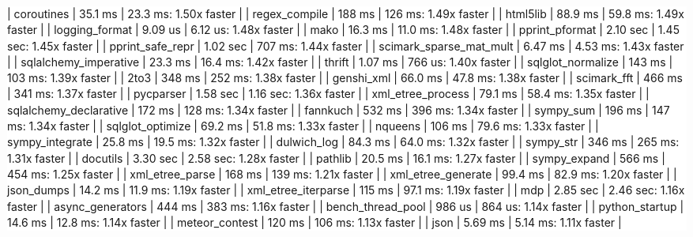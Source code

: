 | coroutines               | 35.1 ms                                                | 23.3 ms: 1.50x faster                                                  |
| regex_compile            | 188 ms                                                 | 126 ms: 1.49x faster                                                   |
| html5lib                 | 88.9 ms                                                | 59.8 ms: 1.49x faster                                                  |
| logging_format           | 9.09 us                                                | 6.12 us: 1.48x faster                                                  |
| mako                     | 16.3 ms                                                | 11.0 ms: 1.48x faster                                                  |
| pprint_pformat           | 2.10 sec                                               | 1.45 sec: 1.45x faster                                                 |
| pprint_safe_repr         | 1.02 sec                                               | 707 ms: 1.44x faster                                                   |
| scimark_sparse_mat_mult  | 6.47 ms                                                | 4.53 ms: 1.43x faster                                                  |
| sqlalchemy_imperative    | 23.3 ms                                                | 16.4 ms: 1.42x faster                                                  |
| thrift                   | 1.07 ms                                                | 766 us: 1.40x faster                                                   |
| sqlglot_normalize        | 143 ms                                                 | 103 ms: 1.39x faster                                                   |
| 2to3                     | 348 ms                                                 | 252 ms: 1.38x faster                                                   |
| genshi_xml               | 66.0 ms                                                | 47.8 ms: 1.38x faster                                                  |
| scimark_fft              | 466 ms                                                 | 341 ms: 1.37x faster                                                   |
| pycparser                | 1.58 sec                                               | 1.16 sec: 1.36x faster                                                 |
| xml_etree_process        | 79.1 ms                                                | 58.4 ms: 1.35x faster                                                  |
| sqlalchemy_declarative   | 172 ms                                                 | 128 ms: 1.34x faster                                                   |
| fannkuch                 | 532 ms                                                 | 396 ms: 1.34x faster                                                   |
| sympy_sum                | 196 ms                                                 | 147 ms: 1.34x faster                                                   |
| sqlglot_optimize         | 69.2 ms                                                | 51.8 ms: 1.33x faster                                                  |
| nqueens                  | 106 ms                                                 | 79.6 ms: 1.33x faster                                                  |
| sympy_integrate          | 25.8 ms                                                | 19.5 ms: 1.32x faster                                                  |
| dulwich_log              | 84.3 ms                                                | 64.0 ms: 1.32x faster                                                  |
| sympy_str                | 346 ms                                                 | 265 ms: 1.31x faster                                                   |
| docutils                 | 3.30 sec                                               | 2.58 sec: 1.28x faster                                                 |
| pathlib                  | 20.5 ms                                                | 16.1 ms: 1.27x faster                                                  |
| sympy_expand             | 566 ms                                                 | 454 ms: 1.25x faster                                                   |
| xml_etree_parse          | 168 ms                                                 | 139 ms: 1.21x faster                                                   |
| xml_etree_generate       | 99.4 ms                                                | 82.9 ms: 1.20x faster                                                  |
| json_dumps               | 14.2 ms                                                | 11.9 ms: 1.19x faster                                                  |
| xml_etree_iterparse      | 115 ms                                                 | 97.1 ms: 1.19x faster                                                  |
| mdp                      | 2.85 sec                                               | 2.46 sec: 1.16x faster                                                 |
| async_generators         | 444 ms                                                 | 383 ms: 1.16x faster                                                   |
| bench_thread_pool        | 986 us                                                 | 864 us: 1.14x faster                                                   |
| python_startup           | 14.6 ms                                                | 12.8 ms: 1.14x faster                                                  |
| meteor_contest           | 120 ms                                                 | 106 ms: 1.13x faster                                                   |
| json                     | 5.69 ms                                                | 5.14 ms: 1.11x faster                                                  |